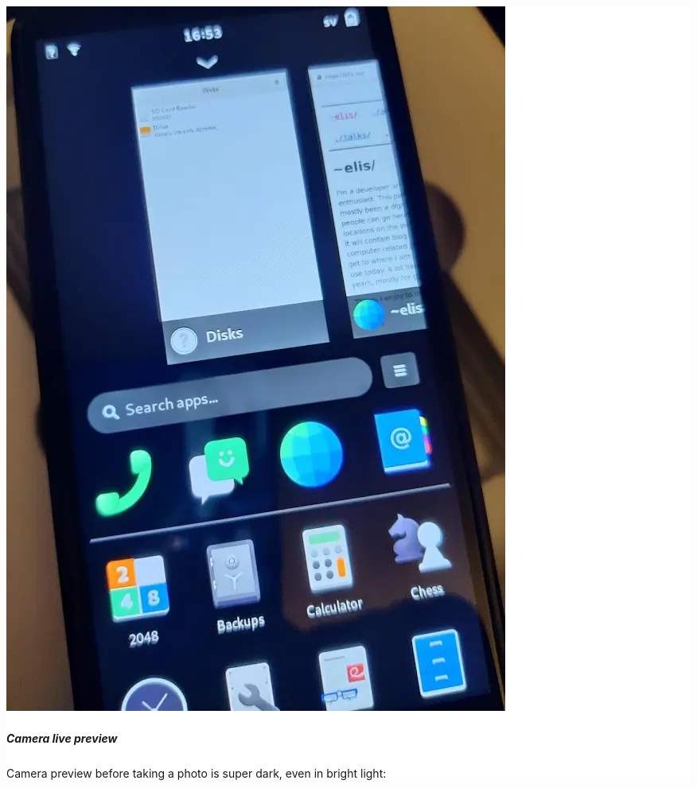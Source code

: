 ![App drawer when having apps running also shows the app switcher on top](./app-drawer-and-switcher.webp)

##### Camera live preview

Camera preview before taking a photo is super dark, even in bright light:
